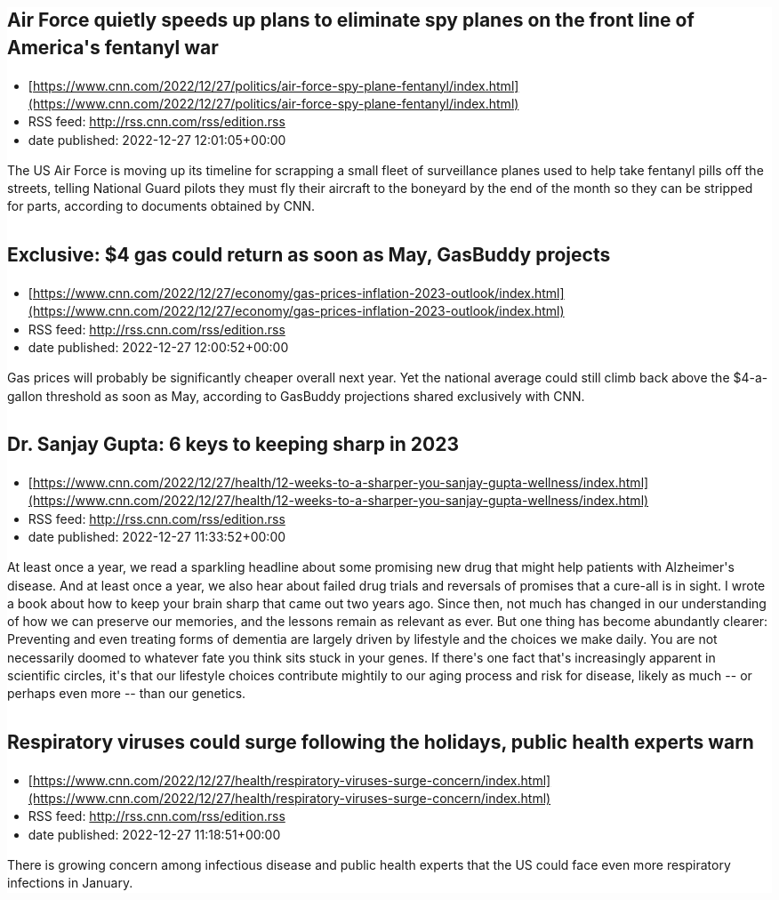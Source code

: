 

## Air Force quietly speeds up plans to eliminate spy planes on the front line of America's fentanyl war
 - [https://www.cnn.com/2022/12/27/politics/air-force-spy-plane-fentanyl/index.html](https://www.cnn.com/2022/12/27/politics/air-force-spy-plane-fentanyl/index.html)
 - RSS feed: http://rss.cnn.com/rss/edition.rss
 - date published: 2022-12-27 12:01:05+00:00

The US Air Force is moving up its timeline for scrapping a small fleet of surveillance planes used to help take fentanyl pills off the streets, telling National Guard pilots they must fly their aircraft to the boneyard by the end of the month so they can be stripped for parts, according to documents obtained by CNN.

## Exclusive: $4 gas could return as soon as May, GasBuddy projects
 - [https://www.cnn.com/2022/12/27/economy/gas-prices-inflation-2023-outlook/index.html](https://www.cnn.com/2022/12/27/economy/gas-prices-inflation-2023-outlook/index.html)
 - RSS feed: http://rss.cnn.com/rss/edition.rss
 - date published: 2022-12-27 12:00:52+00:00

Gas prices will probably be significantly cheaper overall next year. Yet the national average could still climb back above the $4-a-gallon threshold as soon as May, according to GasBuddy projections shared exclusively with CNN.

## Dr. Sanjay Gupta: 6 keys to keeping sharp in 2023
 - [https://www.cnn.com/2022/12/27/health/12-weeks-to-a-sharper-you-sanjay-gupta-wellness/index.html](https://www.cnn.com/2022/12/27/health/12-weeks-to-a-sharper-you-sanjay-gupta-wellness/index.html)
 - RSS feed: http://rss.cnn.com/rss/edition.rss
 - date published: 2022-12-27 11:33:52+00:00

At least once a year, we read a sparkling headline about some promising new drug that might help patients with Alzheimer's disease. And at least once a year, we also hear about failed drug trials and reversals of promises that a cure-all is in sight. I wrote a book about how to keep your brain sharp that came out two years ago. Since then, not much has changed in our understanding of how we can preserve our memories, and the lessons remain as relevant as ever. But one thing has become abundantly clearer: Preventing and even treating forms of dementia are largely driven by lifestyle and the choices we make daily. You are not necessarily doomed to whatever fate you think sits stuck in your genes. If there's one fact that's increasingly apparent in scientific circles, it's that our lifestyle choices contribute mightily to our aging process and risk for disease, likely as much -- or perhaps even more -- than our genetics.

## Respiratory viruses could surge following the holidays, public health experts warn
 - [https://www.cnn.com/2022/12/27/health/respiratory-viruses-surge-concern/index.html](https://www.cnn.com/2022/12/27/health/respiratory-viruses-surge-concern/index.html)
 - RSS feed: http://rss.cnn.com/rss/edition.rss
 - date published: 2022-12-27 11:18:51+00:00

There is growing concern among infectious disease and public health experts that the US could face even more respiratory infections in January.
